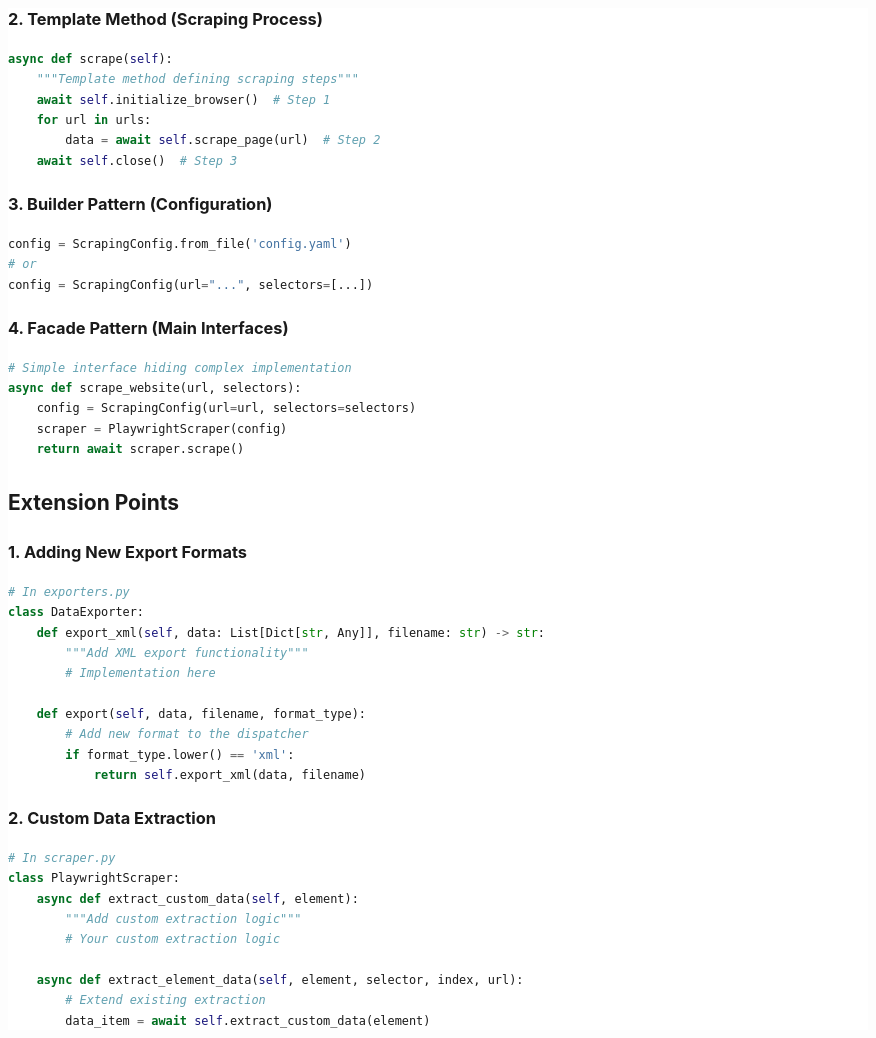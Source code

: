 ### 2. **Template Method** (Scraping Process)
```python
async def scrape(self):
    """Template method defining scraping steps"""
    await self.initialize_browser()  # Step 1
    for url in urls:
        data = await self.scrape_page(url)  # Step 2
    await self.close()  # Step 3
```

### 3. **Builder Pattern** (Configuration)
```python
config = ScrapingConfig.from_file('config.yaml')
# or
config = ScrapingConfig(url="...", selectors=[...])
```

### 4. **Facade Pattern** (Main Interfaces)
```python
# Simple interface hiding complex implementation
async def scrape_website(url, selectors):
    config = ScrapingConfig(url=url, selectors=selectors)
    scraper = PlaywrightScraper(config)
    return await scraper.scrape()
```

## Extension Points

### 1. Adding New Export Formats

```python
# In exporters.py
class DataExporter:
    def export_xml(self, data: List[Dict[str, Any]], filename: str) -> str:
        """Add XML export functionality"""
        # Implementation here
        
    def export(self, data, filename, format_type):
        # Add new format to the dispatcher
        if format_type.lower() == 'xml':
            return self.export_xml(data, filename)
```

### 2. Custom Data Extraction

```python
# In scraper.py
class PlaywrightScraper:
    async def extract_custom_data(self, element):
        """Add custom extraction logic"""
        # Your custom extraction logic
        
    async def extract_element_data(self, element, selector, index, url):
        # Extend existing extraction
        data_item = await self.extract_custom_data(element)
```

